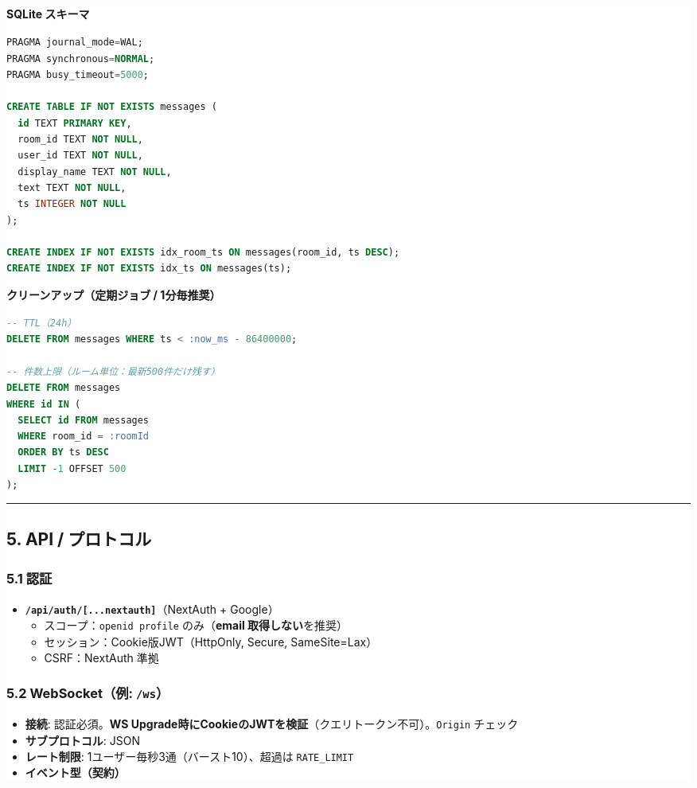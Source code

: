 ```ts
```

**SQLite スキーマ**
```sql
PRAGMA journal_mode=WAL;
PRAGMA synchronous=NORMAL;
PRAGMA busy_timeout=5000;

CREATE TABLE IF NOT EXISTS messages (
  id TEXT PRIMARY KEY,
  room_id TEXT NOT NULL,
  user_id TEXT NOT NULL,
  display_name TEXT NOT NULL,
  text TEXT NOT NULL,
  ts INTEGER NOT NULL
);

CREATE INDEX IF NOT EXISTS idx_room_ts ON messages(room_id, ts DESC);
CREATE INDEX IF NOT EXISTS idx_ts ON messages(ts);
```

**クリーンアップ（定期ジョブ / 1分毎推奨）**
```sql
-- TTL（24h）
DELETE FROM messages WHERE ts < :now_ms - 86400000;

-- 件数上限（ルーム単位：最新500件だけ残す）
DELETE FROM messages
WHERE id IN (
  SELECT id FROM messages
  WHERE room_id = :roomId
  ORDER BY ts DESC
  LIMIT -1 OFFSET 500
);
```

---

## 5. API / プロトコル

### 5.1 認証
- **`/api/auth/[...nextauth]`**（NextAuth + Google）
  - スコープ：`openid profile` のみ（**email 取得しない**を推奨）
  - セッション：Cookie版JWT（HttpOnly, Secure, SameSite=Lax）
  - CSRF：NextAuth 準拠

### 5.2 WebSocket（例: `/ws`）
- **接続**: 認証必須。**WS Upgrade時にCookieのJWTを検証**（クエリトークン不可）。`Origin` チェック  
- **サブプロトコル**: JSON  
- **レート制限**: 1ユーザー毎秒3通（バースト10）、超過は `RATE_LIMIT`  
- **イベント型（契約）**
